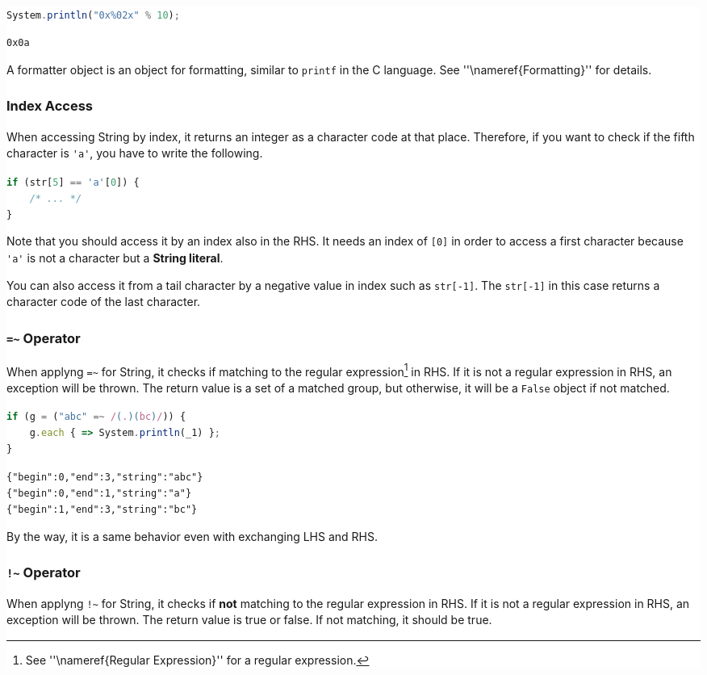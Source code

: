 ```javascript
System.println("0x%02x" % 10);
```

```console
0x0a
```

A formatter object is an object for formatting, similar to `printf` in the C language.
See ''\\nameref{Formatting}'' for details.

### Index Access

When accessing String by index, it returns an integer as a character code at that place.
Therefore, if you want to check if the fifth character is `'a'`, you have to write the following.

```javascript
if (str[5] == 'a'[0]) {
    /* ... */
}
```

Note that you should access it by an index also in the RHS.
It needs an index of `[0]` in order to access a first character because `'a'` is not a character but a **String literal**.

You can also access it from a tail character by a negative value in index such as `str[-1]`.
The `str[-1]` in this case returns a character code of the last character.

### `=~` Operator

When applyng `=~` for String, it checks if matching to the regular expression[^regex] in RHS.
If it is not a regular expression in RHS, an exception will be thrown.
The return value is a set of a matched group, but otherwise, it will be a `False` object if not matched.

[^regex]: See ''\\nameref{Regular Expression}'' for a regular expression.

```javascript
if (g = ("abc" =~ /(.)(bc)/)) {
    g.each { => System.println(_1) };
}
```

```console
{"begin":0,"end":3,"string":"abc"}
{"begin":0,"end":1,"string":"a"}
{"begin":1,"end":3,"string":"bc"}
```

By the way, it is a same behavior even with exchanging LHS and RHS.

### `!~` Operator

When applyng `!~` for String, it checks if **not** matching to the regular expression in RHS.
If it is not a regular expression in RHS, an exception will be thrown.
The return value is true or false.
If not matching, it should be true.


[^bigintspeed]: It was fast even for 5000!, but it is 500! because the result was too long to show.
[^dblexp]: I wonder that I should do it...
[^rawstr]: This can be used like Here Document, so Kinx does not support Here Documment.
[^specialstr]: This is also realized by ''Special Object''. See ''\\nameref{Special Object}'' for details of a special object.
[^strcolor]: `italic` and `blink` seems not to work on Windows.
[^regexpat]: If we are asked that it can be, we do not know.